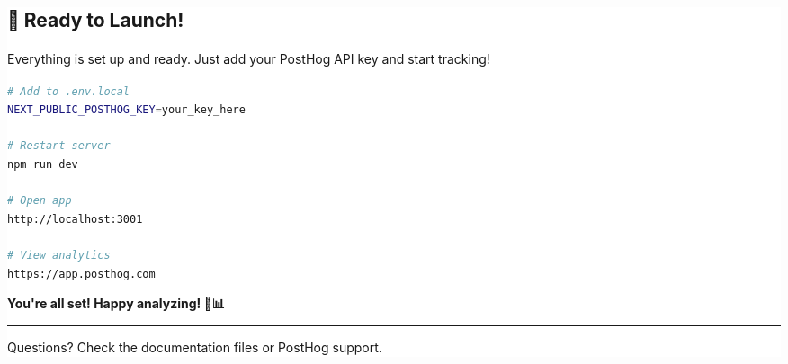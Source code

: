 ## 🚀 Ready to Launch!

Everything is set up and ready. Just add your PostHog API key and start tracking!

```bash
# Add to .env.local
NEXT_PUBLIC_POSTHOG_KEY=your_key_here

# Restart server
npm run dev

# Open app
http://localhost:3001

# View analytics
https://app.posthog.com
```

**You're all set! Happy analyzing! 🎉📊**

---

Questions? Check the documentation files or PostHog support.
